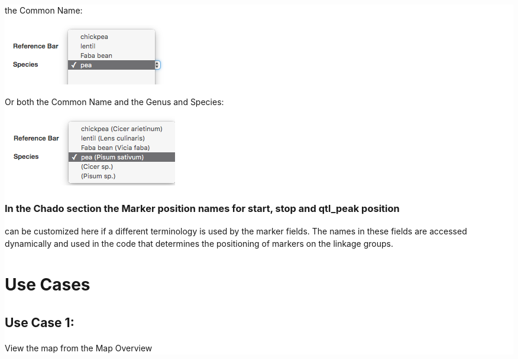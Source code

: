 the Common Name:

![Organism Selector](images/Organism_Selector_Display_CommonName.png)

Or both the Common Name and the Genus and Species:

![Organism Selector](images/Organism_Selector_Display_CommonName_and_GenusSpecies.png)

### In the Chado section the Marker position names for start, stop and qtl_peak position
can be customized here if a different terminology is used by the marker fields. The names in these 
fields are accessed dynamically and used in the code that determines the positioning of markers on the linkage groups.

# Use Cases

## Use Case 1: 
View the map from the Map Overview